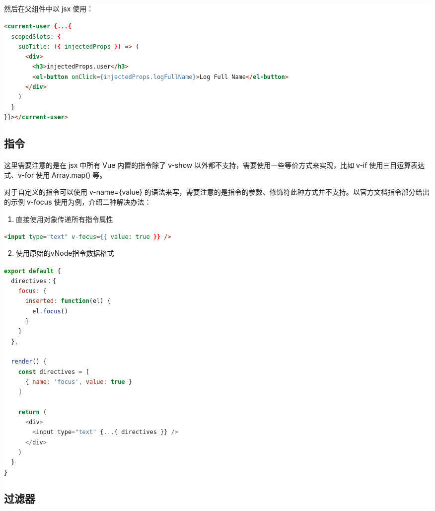 然后在父组件中以 jsx 使用：

``` html
<current-user {...{
  scopedSlots: {
    subTitle: ({ injectedProps }) => (
      <div>
        <h3>injectedProps.user</h3>
        <el-button onClick={injectedProps.logFullName}>Log Full Name</el-button>
      </div>
    )
  }
}}></current-user>
```

## 指令

这里需要注意的是在 jsx 中所有 Vue 内置的指令除了 v-show 以外都不支持，需要使用一些等价方式来实现，比如 v-if 使用三目运算表达式、v-for 使用 Array.map() 等。

对于自定义的指令可以使用 v-name={value} 的语法来写，需要注意的是指令的参数、修饰符此种方式并不支持。以官方文档指令部分给出的示例 v-focus 使用为例，介绍二种解决办法：

1. 直接使用对象传递所有指令属性

``` html
<input type="text" v-focus={{ value: true }} />
```

2. 使用原始的vNode指令数据格式

``` js
export default {
  directives：{
    focus: {
      inserted: function(el) {
        el.focus()
      }
    }
  },

  render() {
    const directives = [
      { name: 'focus', value: true }
    ]

    return (
      <div>
        <input type="text" {...{ directives }} />
      </div>
    )
  }
}
```

## 过滤器
